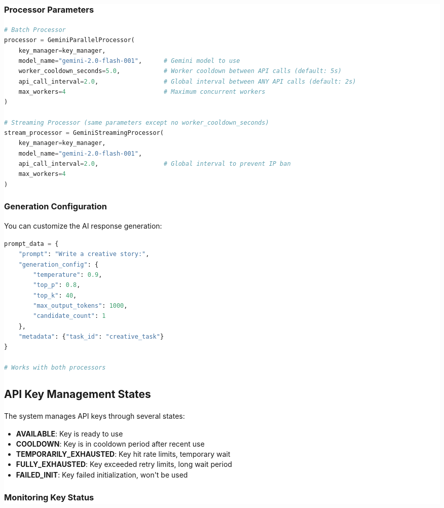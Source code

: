 ### Processor Parameters

```python
# Batch Processor
processor = GeminiParallelProcessor(
    key_manager=key_manager,
    model_name="gemini-2.0-flash-001",      # Gemini model to use
    worker_cooldown_seconds=5.0,            # Worker cooldown between API calls (default: 5s)
    api_call_interval=2.0,                  # Global interval between ANY API calls (default: 2s)
    max_workers=4                           # Maximum concurrent workers
)

# Streaming Processor (same parameters except no worker_cooldown_seconds)
stream_processor = GeminiStreamingProcessor(
    key_manager=key_manager,
    model_name="gemini-2.0-flash-001",
    api_call_interval=2.0,                  # Global interval to prevent IP ban
    max_workers=4
)
```

### Generation Configuration

You can customize the AI response generation:

```python
prompt_data = {
    "prompt": "Write a creative story:",
    "generation_config": {
        "temperature": 0.9,
        "top_p": 0.8,
        "top_k": 40,
        "max_output_tokens": 1000,
        "candidate_count": 1
    },
    "metadata": {"task_id": "creative_task"}
}

# Works with both processors
```

## API Key Management States

The system manages API keys through several states:

- **AVAILABLE**: Key is ready to use
- **COOLDOWN**: Key is in cooldown period after recent use
- **TEMPORARILY_EXHAUSTED**: Key hit rate limits, temporary wait
- **FULLY_EXHAUSTED**: Key exceeded retry limits, long wait period
- **FAILED_INIT**: Key failed initialization, won't be used

### Monitoring Key Status

